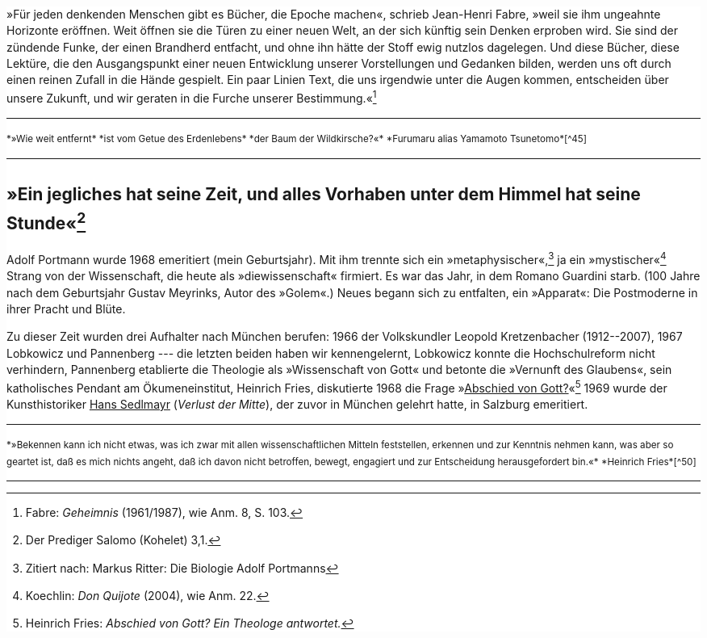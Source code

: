 »Für jeden denkenden Menschen gibt es Bücher, die Epoche machen«,
schrieb Jean-Henri Fabre, »weil sie ihm ungeahnte Horizonte
eröffnen.  Weit öffnen sie die Türen zu einer neuen Welt, an der
sich künftig sein Denken erproben wird. Sie sind der zündende
Funke, der einen Brandherd entfacht, und ohne ihn hätte der Stoff
ewig nutzlos dagelegen. Und diese Bücher, diese Lektüre, die den
Ausgangspunkt einer neuen Entwicklung unserer Vorstellungen und
Gedanken bilden, werden uns oft durch einen reinen Zufall in die
Hände gespielt. Ein paar Linien Text, die uns irgendwie unter die
Augen kommen, entscheiden über unsere Zukunft, und wir geraten in
die Furche unserer Bestimmung.«[^44]

---

<small>
*»Wie weit entfernt*  
*ist vom Getue des Erdenlebens*  
*der Baum der Wildkirsche?«*  
*Furumaru alias Yamamoto Tsunetomo*[^45]
</small>

---

## »Ein jegliches hat seine Zeit, und alles Vorhaben unter dem Himmel hat seine Stunde«[^46]

Adolf Portmann wurde 1968 emeritiert (mein Geburtsjahr). Mit ihm
trennte sich ein »metaphysischer«,[^47] ja ein »mystischer«[^48]
Strang von der Wissenschaft, die heute als »diewissenschaft«
firmiert. Es war das Jahr, in dem Romano Guardini starb. (100
Jahre nach dem Geburtsjahr Gustav Meyrinks, Autor des »Golem«.)
Neues begann sich zu entfalten, ein »Apparat«: Die Postmoderne in
ihrer Pracht und Blüte.

Zu dieser Zeit wurden drei Aufhalter nach München berufen: 1966
der Volkskundler Leopold Kretzenbacher (1912--2007), 1967
Lobkowicz und Pannenberg --- die letzten beiden haben wir
kennengelernt, Lobkowicz konnte die Hochschulreform nicht
verhindern, Pannenberg etablierte die Theologie als »Wissenschaft
von Gott« und betonte die »Vernunft des Glaubens«, sein
katholisches Pendant am Ökumeneinstitut, Heinrich Fries,
diskutierte 1968 die Frage »[Abschied von
Gott?](https://freidok.uni-freiburg.de/fedora/objects/freidok:16590/datastreams/FILE1/content)«[^49]
1969 wurde der Kunsthisto­riker [Hans
Sedlmayr](https://www.deutsche-biographie.de/gnd118612557.html#ndbcontent)
(*Verlust der Mitte*), der zuvor in München gelehrt hatte, in
Salzburg emeritiert.

---

<small>
*»Bekennen kann ich nicht etwas, was ich zwar mit allen
wissenschaftlichen Mitteln feststellen, erkennen und zur Kenntnis nehmen
kann, was aber so geartet ist, daß es mich nichts angeht, daß ich
davon nicht betroffen, bewegt, engagiert und zur Entscheidung
herausgefordert bin.«*  
*Heinrich Fries*[^50]
</small>

---

[^1]: Wolfhart Pannenberg: *Was ist der Mensch? Die Anthropologie
[^2]: Nach Nils Björn Schulz: *Kritik und Verantwortung. Irrwege
[^3]: Wilhelm Heinrich Riehl: *Die Naturgeschichte des Volkes als
[^4]: Manfred Seifert: Arbeitskulturen --- Mentalitäten --
[^5]: Hanns Cibulka: *Sanddornzeit. Tagebuchblätter von
[^6]: Cibulka nennt seinen Gesprächspartner stets nur: »der
[^7]: Ebd., S.&nbsp;75&nbsp;f. \[S.&nbsp;44\].
[^8]: Jean-Henri Fabre: *Das offenbare Geheimnis. Aus dem
[^9]: Und vice versa: Wer sich der gängigen kalten, andere
[^10]: Der Ethnologe Wolfgang Haberland (1922--2015) berichtet
[^11]: Fabre: Geheimnis (1961/1987), wie Anm.&nbsp;8,
[^12]: Es wäre an der Zeit, den Wesenskern diese mißbrauchten
[^13]: Adolf Portmann: Die Gestalt, das Geheimnis des
[^14]: Wie es der geschätzte Kommentator »Gracchus« auf einer
[^15]: Portmann: *Gestalt* (1973), wie Anm.&nbsp;13, S.&nbsp;49.
[^16]: »Eine gigantische Vernichtung von Erinnerung« nannte ein
[^17]: Portmann: *Gestalt* (1973), wie Anm. 13, S. 65.
[^18]: Cibulka: *Sanddornzeit* (1971), wie Anm. 5, S. 102 \[S. 57\].
[^19]: Adolf Portmann: *Zoologie und das neue Bild des Menschen.
[^20]: Wolfhart Pannenberg: *Anthropologie in theologischer
[^21]: Zu Portmanns Anthropologie siehe: Joachim Fischer:
[^22]: Florianne Koechlin: Don Quijote der Laboratorien. In: Die
[^23]: Adolf Portmann, Goethes Morphologie in unserer Zeit. In:
[^24]: Cibulka: *Sanddornzeit* (1971), wie Anm.&nbsp;5,
[^25]: Ebd., S. 118 \[S. 67\].
[^26]: Ebd., S. 120f. \[S. 68f.\].
[^27]: Der Prediger Salomo (Kohelet) 7, 24. --- Zitiert in: Botho Strauß,:
[^28]: Cibulka: *Sanddornzeit* (1971), wie Anm. 5, S. 119 \[S. 68\].
[^29]: Nikolaus Lobkowicz: *Was brachte uns das Konzil?*
[^30]: Das Kapitel über Ratzingers Zeit als Erzbischof von München und
[^31]: Lobkowicz: *Konzil* (1986), wie Anm. 29, S.&nbsp;78.
[^32]: Lobkowicz hätte schreiben müssen: in den Großstädten
[^33]: Lobkowicz: *Konzil* (1986), wie Anm. 29, S.&nbsp;17&nbsp;f.
[^34]: Christoph Kürzeder: *Als die Dinge heilig waren. Gelebte
[^35]: Romano Guardini: *Wahrheit des Denkens und Wahrheit des
[^36]: Pannenberg: *Mensch* (1962/1985), wie Anm.&nbsp;1,
[^37]: Zitiert nach: Hans Sedlmayr: *Die Revolution der modernen
[^38]: Uwe Jochum: *Kritik der Neuen Medien. Ein eschatologischer
[^39]: Martin Lindauer: Fabre und die Insektenforschung unserer
[^40]: Ebd., S. 332.
[^41]: Adolf Portmann: Nachwort. In: Fabre: *Geheimnis* (1961/1987), wie
[^42]: Auch wenn es seinem ehemaligen Schüler schwerfällt, es zu
[^43]: Aus einem unveröffentlichten Gespräch mit Pater Otmar,
[^44]: Fabre: *Geheimnis* (1961/1987), wie Anm.&nbsp;8, S.&nbsp;103.
[^45]: Tsunetomo Yamamoto: *Hagakure. Der Weg des Samurei.*
[^46]: Der Prediger Salomo (Kohelet) 3,1.
[^47]: Zitiert nach: Markus Ritter: Die Biologie Adolf Portmanns
[^48]: Koechlin: *Don Quijote* (2004), wie Anm.&nbsp;22.
[^49]: Heinrich Fries: *Abschied von Gott? Ein Theologe antwortet.*
[^50]: Heinrich Fries: Nachwort. In: Hans Schwarz: *Verstehen wir das
[^51]: Michel Foucault: *Die Ordnung des Diskurses. Inauguralvorlesung am
[^52]: Wolfgang Kaschuba: *Einführung in die Europäische
[^53]: Leopold Kretzenbacher: *Ethnologia
[^54]: Zitiert nach ebd., S. 115.
[^55]: Klappentext zu: Werner Bergengruen: *Der Tod von
[^56]: Portmann: Nachwort, wie Anm. 45, S.&nbsp;308.
[^57]: Im letzten Jahr nahm ich an einer Fronleichnamsprozession
[^58]: Michel Houellebecq: *Ausweitung der Kampfzone.*
[^59]: Grafs Nachruf bezieht sich hier auf: Pannenberg:
[^60]: Pannenberg: *Anthropologie* (1983), wie Anm.&nbsp;20,
[^61]: Verweis auf Schmitts *Verfassungslehre* (1928)
[^62]: Götz Kubitschek,